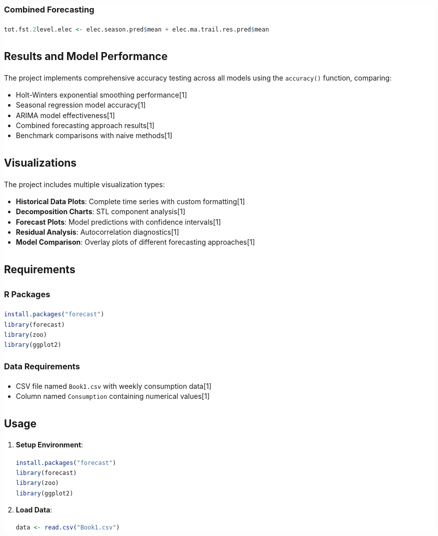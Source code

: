 ### Combined Forecasting
```r
tot.fst.2level.elec <- elec.season.pred$mean + elec.ma.trail.res.pred$mean
```

## Results and Model Performance

The project implements comprehensive accuracy testing across all models using the `accuracy()` function, comparing:
- Holt-Winters exponential smoothing performance[1]
- Seasonal regression model accuracy[1]
- ARIMA model effectiveness[1]
- Combined forecasting approach results[1]
- Benchmark comparisons with naive methods[1]

## Visualizations

The project includes multiple visualization types:
- **Historical Data Plots**: Complete time series with custom formatting[1]
- **Decomposition Charts**: STL component analysis[1]
- **Forecast Plots**: Model predictions with confidence intervals[1]
- **Residual Analysis**: Autocorrelation diagnostics[1]
- **Model Comparison**: Overlay plots of different forecasting approaches[1]

## Requirements

### R Packages
```r
install.packages("forecast")
library(forecast)
library(zoo)
library(ggplot2)
```

### Data Requirements
- CSV file named `Book1.csv` with weekly consumption data[1]
- Column named `Consumption` containing numerical values[1]

## Usage

1. **Setup Environment**:
   ```r
   install.packages("forecast")
   library(forecast)
   library(zoo)
   library(ggplot2)
   ```

2. **Load Data**:
   ```r
   data <- read.csv("Book1.csv")
   ```
